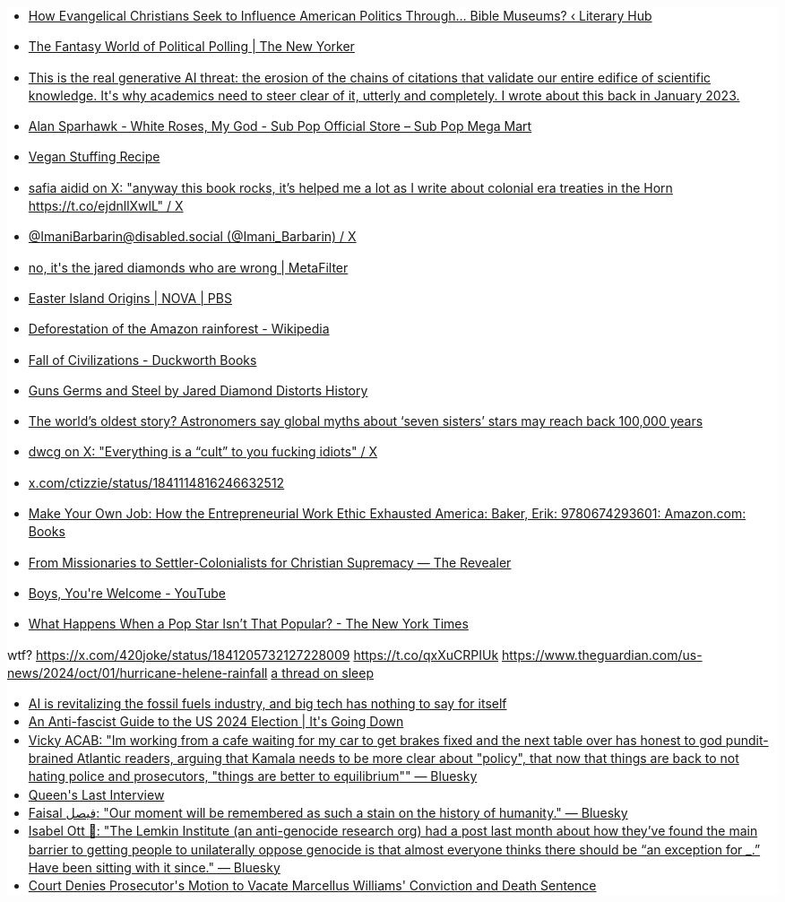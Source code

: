 * [How Evangelical Christians Seek to Influence American Politics Through… Bible Museums? ‹ Literary Hub](https://lithub.com/how-evangelical-christians-seek-to-influence-american-politics-through-bible-museums/)
* [The Fantasy World of Political Polling | The New Yorker](https://www.newyorker.com/news/fault-lines/the-fantasy-world-of-political-polling)
* [This is the real generative AI threat: the erosion of the chains of citations that validate our entire edifice of scientific knowledge. It's why academics need to steer clear of it, utterly and completely.
I wrote about this back in January 2023.](https://x.com/bhaggart/status/1839714260793888876)
* [Alan Sparhawk - White Roses, My God - Sub Pop Official Store – Sub Pop Mega Mart](https://megamart.subpop.com/products/alan-sparhawk_white-roses-my-god?variant=41092559208544)
* [Vegan Stuffing Recipe](https://cooking.nytimes.com/recipes/1020593-vegan-stuffing)

* [safia aidid on X: "anyway this book rocks, it’s helped me a lot as I write about colonial era treaties in the Horn https://t.co/ejdnllXwlL" / X](https://x.com/safiyaaaay/status/1840094660032672042)
* [@ImaniBarbarin@disabled.social (@Imani_Barbarin) / X](https://x.com/Imani_Barbarin)
* [no, it's the jared diamonds who are wrong | MetaFilter](https://www.metafilter.com/205482/no-its-the-jared-diamonds-who-are-wrong)
* [Easter Island Origins | NOVA | PBS](https://www.pbs.org/wgbh/nova/video/easter-island-origins/)
* [Deforestation of the Amazon rainforest - Wikipedia](https://en.wikipedia.org/wiki/Deforestation_of_the_Amazon_rainforest#Impacts)
* [Fall of Civilizations - Duckworth Books](https://www.duckworthbooks.co.uk/book/fall-of-civilizations/)
* [Guns Germs and Steel by Jared Diamond Distorts History](https://www.livinganthropologically.com/archaeology/guns-germs-and-steel-jared-diamond/)
* [The world’s oldest story? Astronomers say global myths about ‘seven sisters’ stars may reach back 100,000 years](https://theconversation.com/the-worlds-oldest-story-astronomers-say-global-myths-about-seven-sisters-stars-may-reach-back-100-000-years-151568)
* [dwcg on X: "Everything is a “cult” to you fucking idiots" / X](https://x.com/destructionwrkr/status/1840036182966595894)
* [x.com/ctizzie/status/1841114816246632512](https://x.com/ctizzie/status/1841114816246632512)
* [Make Your Own Job: How the Entrepreneurial Work Ethic Exhausted America: Baker, Erik: 9780674293601: Amazon.com: Books](https://www.amazon.com/gp/product/0674293606)
* [From Missionaries to Settler-Colonialists for Christian Supremacy — The Revealer](https://therevealer.org/from-missionaries-to-settler-colonialists-for-christian-supremacy/)
* [Boys, You're Welcome - YouTube](https://www.youtube.com/watch?v=3D65WClHPsU)
* [What Happens When a Pop Star Isn’t That Popular? - The New York Times](https://www.nytimes.com/2023/08/14/arts/music/pop-musics-middle-class.html)

wtf? https://x.com/420joke/status/1841205732127228009
https://t.co/qxXuCRPIUk
https://www.theguardian.com/us-news/2024/oct/01/hurricane-helene-rainfall
[a thread on sleep](https://x.com/windcomecalling/status/1840775099286507813)

* [AI is revitalizing the fossil fuels industry, and big tech has nothing to say for itself](https://www.bloodinthemachine.com/p/ai-is-revitalizing-the-fossil-fuels)
* [An Anti-fascist Guide to the US 2024 Election | It's Going Down](https://itsgoingdown.org/an-anti-fascist-guide-to-the-2024-election/)
* [Vicky ACAB: "Im working from a cafe waiting for my car to get brakes fixed and the next table over has honest to god pundit-brained Atlantic readers, arguing that Kamala needs to be more clear about "policy", that now that things are back to not hating police and prosecutors, "things are better to equilibrium"" — Bluesky](https://bsky.app/profile/vickyacab.bsky.social/post/3l424ztyezc2a)
* [Queen's Last Interview](https://all-cats-are-beautiful.ghost.io/a-queens-last-interview/)
* [Faisal فيصل: "Our moment will be remembered as such a stain on the history of humanity." — Bluesky](https://bsky.app/profile/faisalhamadah.bsky.social/post/3l3ylvg557q2e)
* [Isabel Ott 🍉: "The Lemkin Institute (an anti-genocide research org) had a post last month about how they’ve found the main barrier to getting people to unilaterally oppose genocide is that almost everyone thinks there should be “an exception for _.” Have been sitting with it since." — Bluesky](https://bsky.app/profile/isabelott.bsky.social/post/3l3xygo4pxf2u)
* [Court Denies Prosecutor's Motion to Vacate Marcellus Williams' Conviction and Death Sentence](https://innocenceproject.org/court-denies-prosecutors-motion-to-vacate-marcellus-williams-conviction-and-death-sentence/)